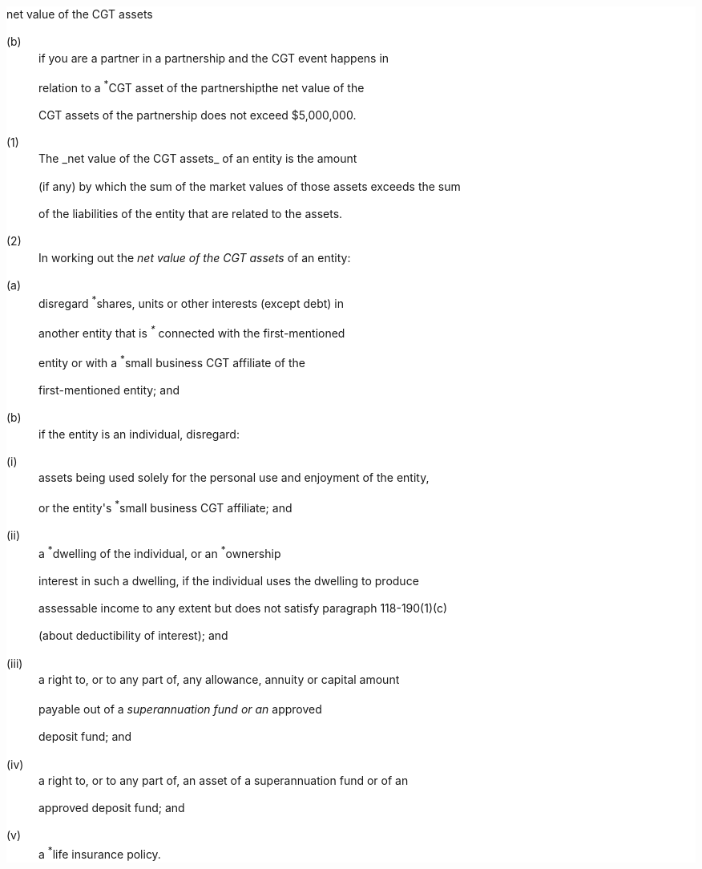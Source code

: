 </dd>

</dl></dl></dl>
net value of the CGT assets
<dl compact=""><dl compact="">

<dt>(b)</dt><dd>if you are a partner in a partnership and the CGT event happens in

relation to a <sup>*</sup>CGT asset of the partnership&#151;the net value of the

CGT assets of the partnership does not exceed $5,000,000.

</dd>

</dl></dl>
<dt>(1)</dt><dd>The _net value of the CGT assets_ of an entity is the amount

(if any) by which the sum of the market values of those assets exceeds the sum

of the liabilities of the entity that are related to the assets.</dd> <dt>(2)</dt><dd>In working out the _net value of the CGT assets_ of an entity: </dd> 
<dl compact=""><dl compact="">

<dt>(a)</dt><dd>disregard <sup>*</sup>shares, units or other interests (except debt) in

another entity that is <sup>_*_</sup> connected with the first-mentioned

entity or with a <sup>*</sup>small business CGT affiliate of the

first-mentioned entity; and</dd>

<dt>(b)</dt><dd>if the entity is an individual, disregard:

</dd>

</dl></dl>
<dl compact=""><dl compact=""><dl compact="">

<dt>(i)</dt><dd>assets being used solely for the personal use and enjoyment of the entity,

or the entity's <sup>*</sup>small business CGT affiliate; and</dd>

<dt>(ii)</dt><dd>a <sup>*</sup>dwelling of the individual, or an <sup>*</sup>ownership

interest in such a dwelling, if the individual uses the dwelling to produce

assessable income to any extent but does not satisfy paragraph 118-190(1)(c)

(about deductibility of interest); and</dd>

<dt>(iii)</dt><dd>a right to, or to any part of, any allowance, annuity or capital amount

payable out of a <sup>*</sup>superannuation fund or an <sup>*</sup>approved

deposit fund; and</dd>

<dt>(iv)</dt><dd>a right to, or to any part of, an asset of a superannuation fund or of an

approved deposit fund; and</dd>

<dt>(v)</dt><dd>a <sup>*</sup>life insurance policy.

</dd>

